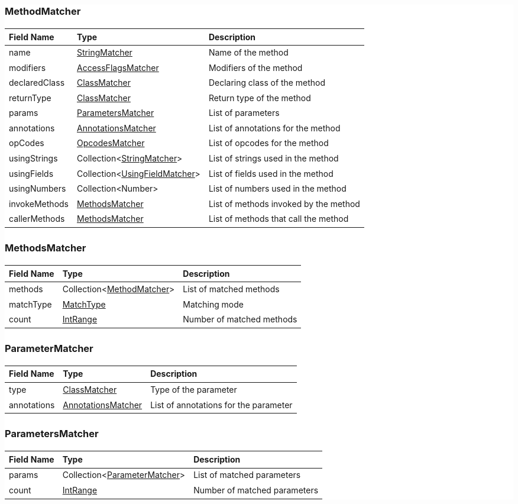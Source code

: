 ### MethodMatcher

| Field Name    | Type                                                      | Description                           |
|:--------------|:----------------------------------------------------------|:--------------------------------------|
| name          | [StringMatcher](#stringmatcher)                           | Name of the method                    |
| modifiers     | [AccessFlagsMatcher](#accessflagsmatcher)                 | Modifiers of the method               |
| declaredClass | [ClassMatcher](#classmatcher)                             | Declaring class of the method         |
| returnType    | [ClassMatcher](#classmatcher)                             | Return type of the method             |
| params        | [ParametersMatcher](#parametersmatcher)                   | List of parameters                    |
| annotations   | [AnnotationsMatcher](#annotationsmatcher)                 | List of annotations for the method    |
| opCodes       | [OpcodesMatcher](#opcodesmatcher)                         | List of opcodes for the method        |
| usingStrings  | Collection&lt;[StringMatcher](#stringmatcher)&gt;         | List of strings used in the method    |
| usingFields   | Collection&lt;[UsingFieldMatcher](#usingfieldmatcher)&gt; | List of fields used in the method     |
| usingNumbers  | Collection&lt;Number&gt;                                  | List of numbers used in the method    |
| invokeMethods | [MethodsMatcher](#methodsmatcher)                         | List of methods invoked by the method |
| callerMethods | [MethodsMatcher](#methodsmatcher)                         | List of methods that call the method  |

### MethodsMatcher

| Field Name | Type                                              | Description               |
|:-----------|:--------------------------------------------------|:--------------------------|
| methods    | Collection&lt;[MethodMatcher](#methodmatcher)&gt; | List of matched methods   |
| matchType  | [MatchType](#matchtype)                           | Matching mode             |
| count      | [IntRange](#intrange)                             | Number of matched methods |

### ParameterMatcher

| Field Name  | Type                                      | Description                           |
|:------------|:------------------------------------------|:--------------------------------------|
| type        | [ClassMatcher](#classmatcher)             | Type of the parameter                 |
| annotations | [AnnotationsMatcher](#annotationsmatcher) | List of annotations for the parameter |

### ParametersMatcher

| Field Name | Type                                                    | Description                  |
|:-----------|:--------------------------------------------------------|:-----------------------------|
| params     | Collection&lt;[ParameterMatcher](#parametermatcher)&gt; | List of matched parameters   |
| count      | [IntRange](#intrange)                                   | Number of matched parameters |
